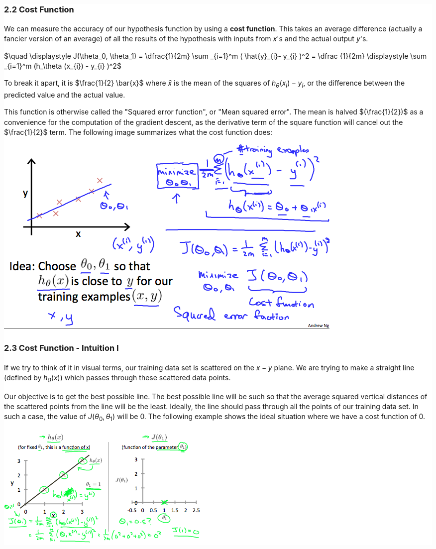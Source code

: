 ### 2.2 Cost Function

We can measure the accuracy of our hypothesis function by using a **cost function**. This takes an average difference (actually a fancier version of an average) of all the results of the hypothesis with inputs from $x$'s and the actual output $y$'s.

$\quad \displaystyle J(\theta_0, \theta_1) = \dfrac{1}{2m} \sum _{i=1}^m ( \hat{y}_{i}- y_{i} )^2 = \dfrac {1}{2m} \displaystyle \sum _{i=1}^m (h_\theta (x_{i}) - y_{i} )^2$

To break it apart, it is $\frac{1}{2} \bar{x}$ where $\bar{x}$ is the mean of the squares of $h_\theta (x_{i}) - y_{i}$​ , or the difference between the predicted value and the actual value.

This function is otherwise called the "Squared error function", or "Mean squared error". The mean is halved $(\frac{1}{2})$ as a convenience for the computation of the gradient descent, as the derivative term of the square function will cancel out the $\frac{1}{2}$ ​term. The following image summarizes what the cost function does:

![](pictures/Screen-Shot-2016-12-02-at-5.23.31-PM.png)


### 2.3 Cost Function - Intuition I

If we try to think of it in visual terms, our training data set is scattered on the $x-y$ plane. We are trying to make a straight line (defined by $h_\theta(x)$) which passes through these scattered data points.

Our objective is to get the best possible line. The best possible line will be such so that the average squared vertical distances of the scattered points from the line will be the least. Ideally, the line should pass through all the points of our training data set. In such a case, the value of $J(\theta_0, \theta_1)$ will be 0. The following example shows the ideal situation where we have a cost function of 0.

![](pictures/Screenshot-2016-10-26-00.57.56.png)
